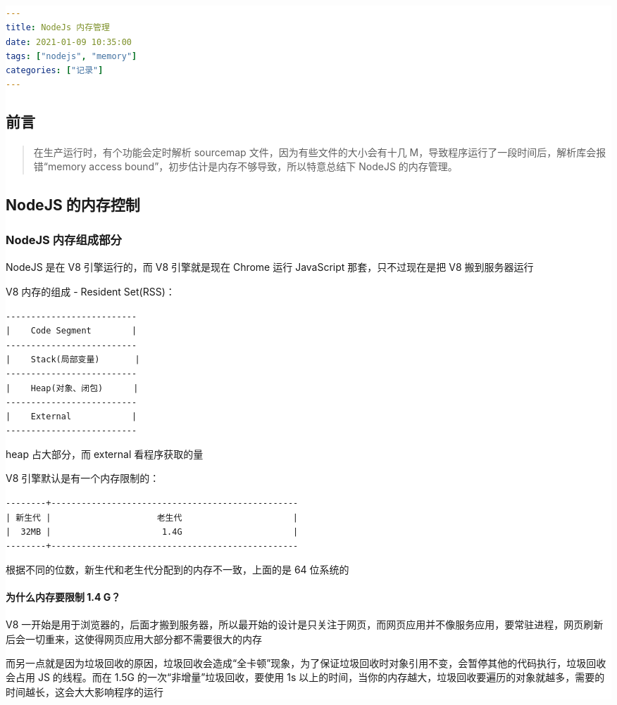 ```yaml
---
title: NodeJs 内存管理
date: 2021-01-09 10:35:00
tags: ["nodejs", "memory"]
categories: ["记录"]
---
```




## 前言

>在生产运行时，有个功能会定时解析 sourcemap 文件，因为有些文件的大小会有十几 M，导致程序运行了一段时间后，解析库会报错“memory access bound”，初步估计是内存不够导致，所以特意总结下 NodeJS 的内存管理。



## NodeJS 的内存控制

### NodeJS 内存组成部分

NodeJS 是在 V8 引擎运行的，而 V8 引擎就是现在 Chrome 运行 JavaScript 那套，只不过现在是把 V8 搬到服务器运行

V8 内存的组成 - Resident Set(RSS)：

```shell
--------------------------
|    Code Segment        |
--------------------------
|    Stack(局部变量)       |
--------------------------
|    Heap(对象、闭包)      |
--------------------------
|    External            |
--------------------------
```

heap 占大部分，而 external 看程序获取的量

V8 引擎默认是有一个内存限制的：

```shell
--------+-------------------------------------------------
| 新生代 |                     老生代                      |
|  32MB |                      1.4G                      |
--------+-------------------------------------------------
```

根据不同的位数，新生代和老生代分配到的内存不一致，上面的是 64 位系统的

#### 为什么内存要限制 1.4 G？

V8 一开始是用于浏览器的，后面才搬到服务器，所以最开始的设计是只关注于网页，而网页应用并不像服务应用，要常驻进程，网页刷新后会一切重来，这使得网页应用大部分都不需要很大的内存

而另一点就是因为垃圾回收的原因，垃圾回收会造成“全卡顿”现象，为了保证垃圾回收时对象引用不变，会暂停其他的代码执行，垃圾回收会占用 JS 的线程。而在 1.5G 的一次“非增量”垃圾回收，要使用 1s 以上的时间，当你的内存越大，垃圾回收要遍历的对象就越多，需要的时间越长，这会大大影响程序的运行
